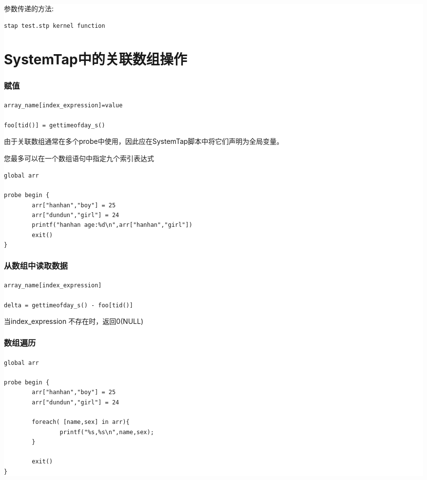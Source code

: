 参数传递的方法:

```
stap test.stp kernel function
```

# SystemTap中的关联数组操作

### 赋值

```
array_name[index_expression]=value

foo[tid()] = gettimeofday_s()
```

由于关联数组通常在多个probe中使用，因此应在SystemTap脚本中将它们声明为全局变量。

您最多可以在一个数组语句中指定九个索引表达式

```stap
global arr 

probe begin {
        arr["hanhan","boy"] = 25
        arr["dundun","girl"] = 24
        printf("hanhan age:%d\n",arr["hanhan","girl"])
        exit()
}
```

### 从数组中读取数据

```
array_name[index_expression]

delta = gettimeofday_s() - foo[tid()]
```

当index_expression 不存在时，返回0(NULL)

### 数组遍历

```stap
global arr

probe begin {
        arr["hanhan","boy"] = 25
        arr["dundun","girl"] = 24

        foreach( [name,sex] in arr){
                printf("%s,%s\n",name,sex);
        }

        exit()
}
```
